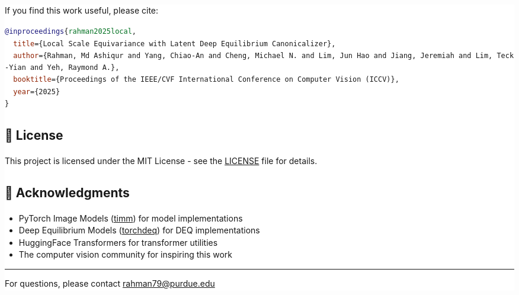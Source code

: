 If you find this work useful, please cite:

```bibtex
@inproceedings{rahman2025local,
  title={Local Scale Equivariance with Latent Deep Equilibrium Canonicalizer},
  author={Rahman, Md Ashiqur and Yang, Chiao-An and Cheng, Michael N. and Lim, Jun Hao and Jiang, Jeremiah and Lim, Teck-Yian and Yeh, Raymond A.},
  booktitle={Proceedings of the IEEE/CVF International Conference on Computer Vision (ICCV)},
  year={2025}
}
```

## 📜 License

This project is licensed under the MIT License - see the [LICENSE](LICENSE) file for details.

## 🙏 Acknowledgments

- PyTorch Image Models ([timm](https://github.com/rwightman/pytorch-image-models)) for model implementations
- Deep Equilibrium Models ([torchdeq](https://github.com/locuslab/torchdeq)) for DEQ implementations  
- HuggingFace Transformers for transformer utilities
- The computer vision community for inspiring this work

---
For questions, please contact [rahman79@purdue.edu](mailto:rahman79@purdue.edu)
